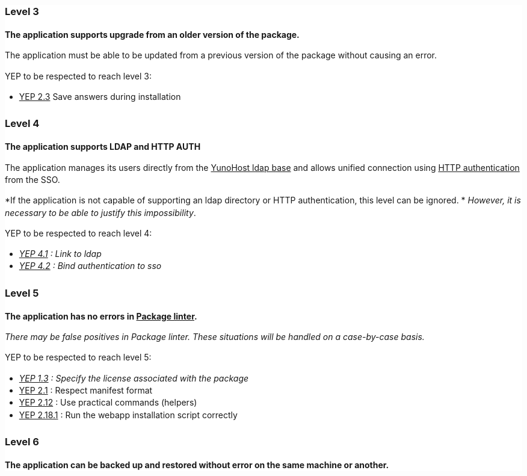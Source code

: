 
### Level 3

**The application supports upgrade from an older version of the package.**  

The application must be able to be updated from a previous version of the package without causing an error.

YEP to be respected to reach level 3:
- [YEP 2.3](https://github.com/YunoHost/doc/blob/master/packaging_apps_guidelines_fr.md#yep-23---sauvegarder-les-r%C3%A9ponses-lors-de-linstallation---valid%C3%A9--manuel--working-) Save answers during installation

### Level 4

**The application supports LDAP and HTTP AUTH**

The application manages its users directly from the [YunoHost ldap base](https://github.com/YunoHost/SSOwat/blob/366dd6c4438e6550f7438c36893690b628340185/config.lua#L50-L53) and allows unified connection using [HTTP authentication](https://fr.wikipedia.org/wiki/Authentification_HTTP) from the SSO.

*If the application is not capable of supporting an ldap directory or HTTP authentication, this level can be ignored.  *
*However, it is necessary to be able to justify this impossibility*.

YEP to be respected to reach level 4:
- *[YEP 4.1](https://github.com/YunoHost/doc/blob/master/packaging_apps_guidelines_fr.md#yep-41---lier-au-ldap----valid%C3%A9--manuel--official-) : Link to ldap*
- *[YEP 4.2](https://github.com/YunoHost/doc/blob/master/packaging_apps_guidelines_fr.md#yep-42---lier-lauthentification-au-sso----valid%C3%A9--manuel--official-) : Bind authentication to sso*

### Level 5

**The application has no errors in [Package linter](https://github.com/YunoHost/package_linter).**  

*There may be false positives in Package linter. These situations will be handled on a case-by-case basis.*

YEP to be respected to reach level 5:
- *[YEP 1.3](https://github.com/YunoHost/doc/blob/master/packaging_apps_guidelines_fr.md#yep-13---indiquer-la-licence-associ%C3%A9e-au-paquet---valid%C3%A9--auto--working-) : Specify the license associated with the package*
- [YEP 2.1](https://github.com/YunoHost/doc/blob/master/packaging_apps_guidelines_fr.md#yep-21---respecter-le-format-du-manifeste---valid%C3%A9--auto--inprogress-) : Respect manifest format
- [YEP 2.12](https://github.com/YunoHost/doc/blob/master/packaging_apps_guidelines_fr.md#yep-212---utiliser-les-commandes-pratiques-helpers---valid%C3%A9--auto--official-) : Use practical commands (helpers)
- [YEP 2.18.1](https://github.com/YunoHost/doc/blob/master/packaging_apps_guidelines_fr.md#yep-2181---lancer-le-script-dinstallation-dune-webapp-correctement----valid%C3%A9--manuel--working-) : Run the webapp installation script correctly


### Level 6

**The application can be backed up and restored without error on the same machine or another.** 
